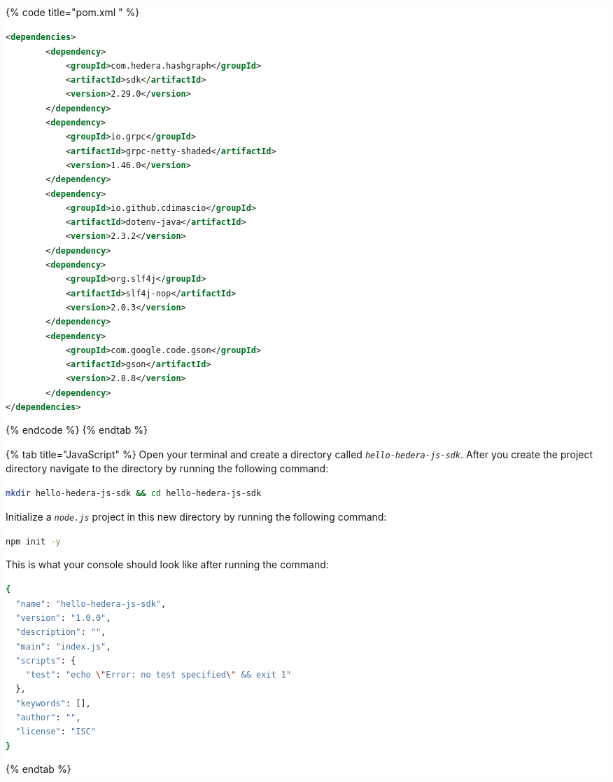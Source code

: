 {% code title="pom.xml " %}
```xml
<dependencies>
        <dependency>
            <groupId>com.hedera.hashgraph</groupId>
            <artifactId>sdk</artifactId>
            <version>2.29.0</version>
        </dependency>
        <dependency>
            <groupId>io.grpc</groupId>
            <artifactId>grpc-netty-shaded</artifactId>
            <version>1.46.0</version>
        </dependency>
        <dependency>
            <groupId>io.github.cdimascio</groupId>
            <artifactId>dotenv-java</artifactId>
            <version>2.3.2</version>
        </dependency>
        <dependency>
            <groupId>org.slf4j</groupId>
            <artifactId>slf4j-nop</artifactId>
            <version>2.0.3</version>
        </dependency>
        <dependency>
            <groupId>com.google.code.gson</groupId>
            <artifactId>gson</artifactId>
            <version>2.8.8</version>
        </dependency>
</dependencies>
```
{% endcode %}
{% endtab %}

{% tab title="JavaScript" %}
Open your terminal and create a directory called _`hello-hedera-js-sdk`_. After you create the project directory navigate to the directory by running the following command:

```bash
mkdir hello-hedera-js-sdk && cd hello-hedera-js-sdk
```

Initialize a _`node.js`_ project in this new directory by running the following command:

```bash
npm init -y
```

This is what your console should look like after running the command:

```bash
{
  "name": "hello-hedera-js-sdk",
  "version": "1.0.0",
  "description": "",
  "main": "index.js",
  "scripts": {
    "test": "echo \"Error: no test specified\" && exit 1"
  },
  "keywords": [],
  "author": "",
  "license": "ISC"
}
```
{% endtab %}
